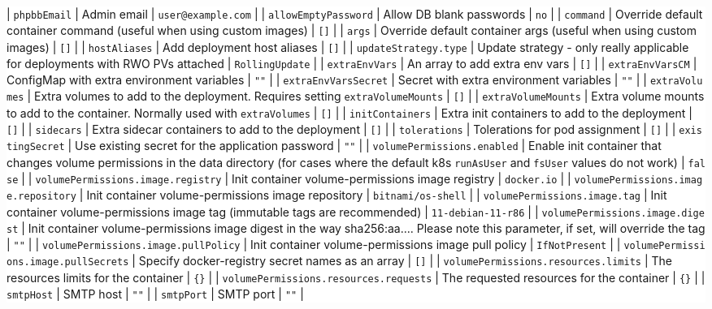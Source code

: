| `phpbbEmail`                            | Admin email                                                                                                                                               | `user@example.com`      |
| `allowEmptyPassword`                    | Allow DB blank passwords                                                                                                                                  | `no`                    |
| `command`                               | Override default container command (useful when using custom images)                                                                                      | `[]`                    |
| `args`                                  | Override default container args (useful when using custom images)                                                                                         | `[]`                    |
| `hostAliases`                           | Add deployment host aliases                                                                                                                               | `[]`                    |
| `updateStrategy.type`                   | Update strategy - only really applicable for deployments with RWO PVs attached                                                                            | `RollingUpdate`         |
| `extraEnvVars`                          | An array to add extra env vars                                                                                                                            | `[]`                    |
| `extraEnvVarsCM`                        | ConfigMap with extra environment variables                                                                                                                | `""`                    |
| `extraEnvVarsSecret`                    | Secret with extra environment variables                                                                                                                   | `""`                    |
| `extraVolumes`                          | Extra volumes to add to the deployment. Requires setting `extraVolumeMounts`                                                                              | `[]`                    |
| `extraVolumeMounts`                     | Extra volume mounts to add to the container. Normally used with `extraVolumes`                                                                            | `[]`                    |
| `initContainers`                        | Extra init containers to add to the deployment                                                                                                            | `[]`                    |
| `sidecars`                              | Extra sidecar containers to add to the deployment                                                                                                         | `[]`                    |
| `tolerations`                           | Tolerations for pod assignment                                                                                                                            | `[]`                    |
| `existingSecret`                        | Use existing secret for the application password                                                                                                          | `""`                    |
| `volumePermissions.enabled`             | Enable init container that changes volume permissions in the data directory (for cases where the default k8s `runAsUser` and `fsUser` values do not work) | `false`                 |
| `volumePermissions.image.registry`      | Init container volume-permissions image registry                                                                                                          | `docker.io`             |
| `volumePermissions.image.repository`    | Init container volume-permissions image repository                                                                                                        | `bitnami/os-shell`      |
| `volumePermissions.image.tag`           | Init container volume-permissions image tag (immutable tags are recommended)                                                                              | `11-debian-11-r86`      |
| `volumePermissions.image.digest`        | Init container volume-permissions image digest in the way sha256:aa.... Please note this parameter, if set, will override the tag                         | `""`                    |
| `volumePermissions.image.pullPolicy`    | Init container volume-permissions image pull policy                                                                                                       | `IfNotPresent`          |
| `volumePermissions.image.pullSecrets`   | Specify docker-registry secret names as an array                                                                                                          | `[]`                    |
| `volumePermissions.resources.limits`    | The resources limits for the container                                                                                                                    | `{}`                    |
| `volumePermissions.resources.requests`  | The requested resources for the container                                                                                                                 | `{}`                    |
| `smtpHost`                              | SMTP host                                                                                                                                                 | `""`                    |
| `smtpPort`                              | SMTP port                                                                                                                                                 | `""`                    |